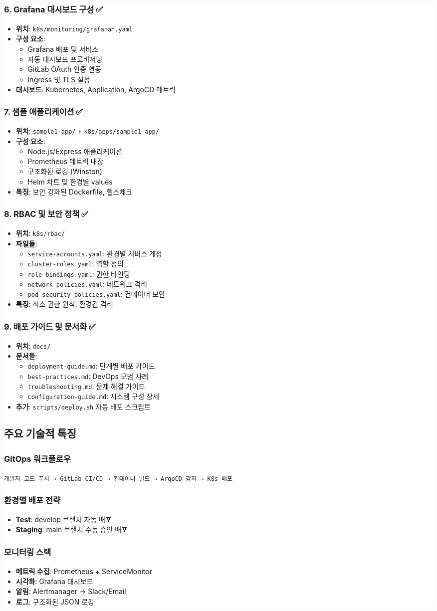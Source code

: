 ### 6. Grafana 대시보드 구성 ✅
- **위치**: `k8s/monitoring/grafana*.yaml`
- **구성 요소**:
  - Grafana 배포 및 서비스
  - 자동 대시보드 프로비저닝
  - GitLab OAuth 인증 연동
  - Ingress 및 TLS 설정
- **대시보드**: Kubernetes, Application, ArgoCD 메트릭

### 7. 샘플 애플리케이션 ✅
- **위치**: `sample1-app/` + `k8s/apps/sample1-app/`
- **구성 요소**:
  - Node.js/Express 애플리케이션
  - Prometheus 메트릭 내장
  - 구조화된 로깅 (Winston)
  - Helm 차트 및 환경별 values
- **특징**: 보안 강화된 Dockerfile, 헬스체크

### 8. RBAC 및 보안 정책 ✅
- **위치**: `k8s/rbac/`
- **파일들**:
  - `service-accounts.yaml`: 환경별 서비스 계정
  - `cluster-roles.yaml`: 역할 정의
  - `role-bindings.yaml`: 권한 바인딩
  - `network-policies.yaml`: 네트워크 격리
  - `pod-security-policies.yaml`: 컨테이너 보안
- **특징**: 최소 권한 원칙, 환경간 격리

### 9. 배포 가이드 및 문서화 ✅
- **위치**: `docs/`
- **문서들**:
  - `deployment-guide.md`: 단계별 배포 가이드
  - `best-practices.md`: DevOps 모범 사례
  - `troubleshooting.md`: 문제 해결 가이드
  - `configuration-guide.md`: 시스템 구성 상세
- **추가**: `scripts/deploy.sh` 자동 배포 스크립트

## 주요 기술적 특징

### GitOps 워크플로우
```
개발자 코드 푸시 → GitLab CI/CD → 컨테이너 빌드 → ArgoCD 감지 → K8s 배포
```

### 환경별 배포 전략
- **Test**: develop 브랜치 자동 배포
- **Staging**: main 브랜치 수동 승인 배포

### 모니터링 스택
- **메트릭 수집**: Prometheus + ServiceMonitor
- **시각화**: Grafana 대시보드
- **알림**: Alertmanager → Slack/Email
- **로그**: 구조화된 JSON 로깅
